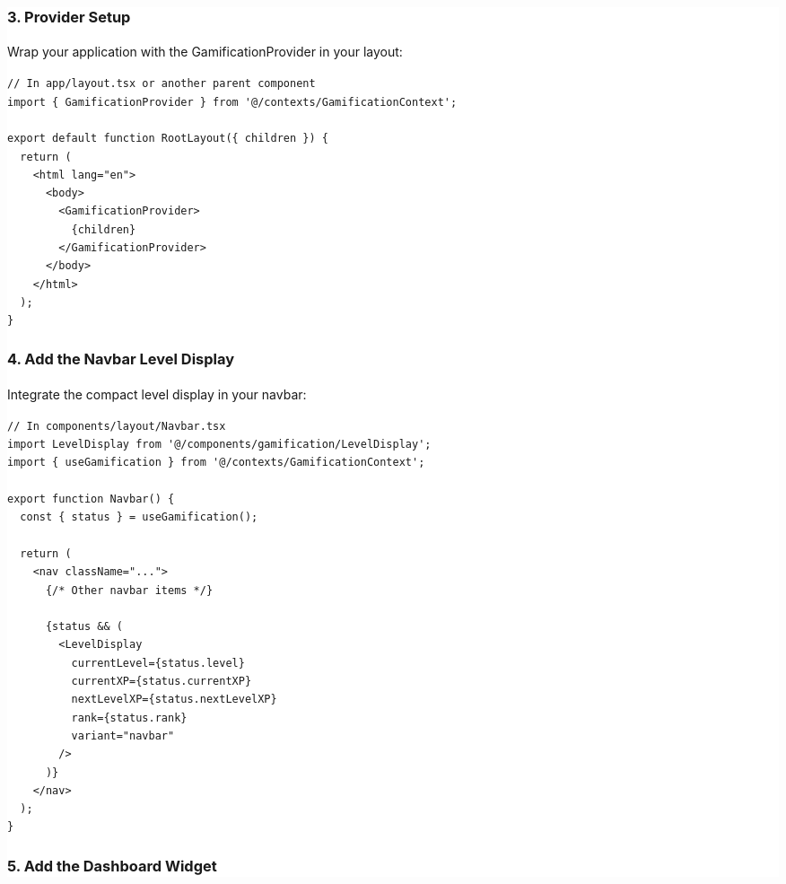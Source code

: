 ### 3. Provider Setup

Wrap your application with the GamificationProvider in your layout:

```tsx
// In app/layout.tsx or another parent component
import { GamificationProvider } from '@/contexts/GamificationContext';

export default function RootLayout({ children }) {
  return (
    <html lang="en">
      <body>
        <GamificationProvider>
          {children}
        </GamificationProvider>
      </body>
    </html>
  );
}
```

### 4. Add the Navbar Level Display

Integrate the compact level display in your navbar:

```tsx
// In components/layout/Navbar.tsx
import LevelDisplay from '@/components/gamification/LevelDisplay';
import { useGamification } from '@/contexts/GamificationContext';

export function Navbar() {
  const { status } = useGamification();
  
  return (
    <nav className="...">
      {/* Other navbar items */}
      
      {status && (
        <LevelDisplay
          currentLevel={status.level}
          currentXP={status.currentXP}
          nextLevelXP={status.nextLevelXP}
          rank={status.rank}
          variant="navbar"
        />
      )}
    </nav>
  );
}
```

### 5. Add the Dashboard Widget
